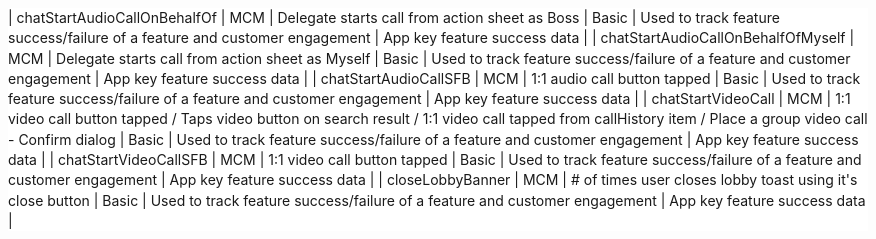 | chatStartAudioCallOnBehalfOf        | MCM                    | Delegate  starts call from action sheet as Boss                                                                                                                                                                                                                                                                                                                                                                                                                                                                                                                                                                                                                                                             | Basic                      | Used to track feature success/failure of a feature and customer engagement                                             | App key feature success data  |
| chatStartAudioCallOnBehalfOfMyself  | MCM                    | Delegate  starts call from action sheet as Myself                                                                                                                                                                                                                                                                                                                                                                                                                                                                                                                                                                                                                                                           | Basic                      | Used to track feature success/failure of a feature and customer engagement                                             | App key feature success data  |
| chatStartAudioCallSFB               | MCM                    | 1:1 audio call button tapped                                                                                                                                                                                                                                                                                                                                                                                                                                                                                                                                                                                                                                                                                | Basic                      | Used to track feature success/failure of a feature and customer engagement                                             | App key feature success data  |
| chatStartVideoCall                  | MCM                    | 1:1 video call button tapped / Taps video button on search result / 1:1 video call tapped from callHistory item / Place a group video call - Confirm dialog                                                                                                                                                                                                                                                                                                                                                                                                                                                                                                                                                 | Basic                      | Used to track feature success/failure of a feature and customer engagement                                             | App key feature success data  |
| chatStartVideoCallSFB               | MCM                    | 1:1 video call button tapped                                                                                                                                                                                                                                                                                                                                                                                                                                                                                                                                                                                                                                                                                | Basic                      | Used to track feature success/failure of a feature and customer engagement                                             | App key feature success data  |
| closeLobbyBanner                    | MCM                    | # of times user closes lobby toast using it's close button                                                                                                                                                                                                                                                                                                                                                                                                                                                                                                                                                                                                                                                  | Basic                      | Used to track feature success/failure of a feature and customer engagement                                             | App key feature success data  |